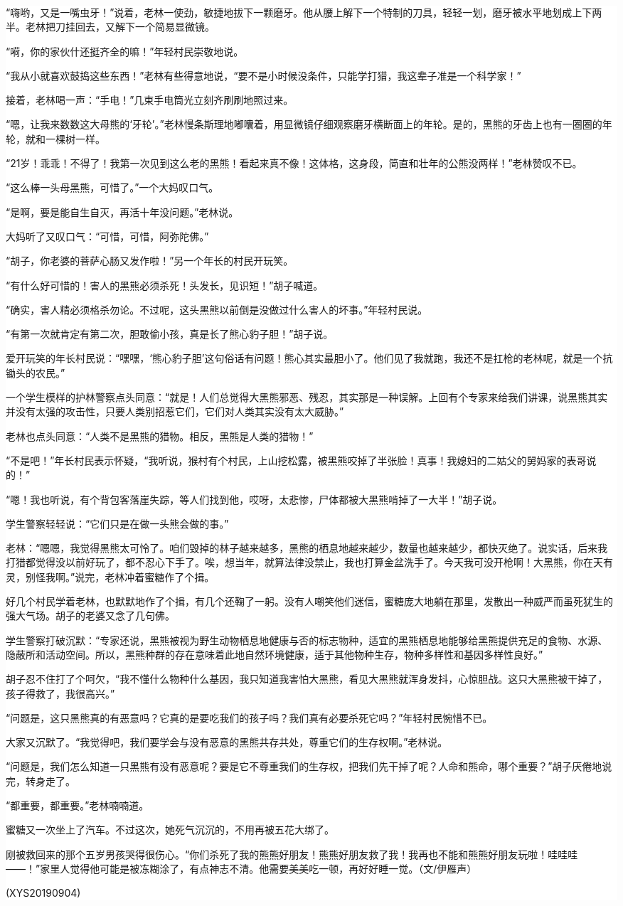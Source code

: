 “嗨哟，又是一嘴虫牙！”说着，老林一使劲，敏捷地拔下一颗磨牙。他从腰上解下一个特制的刀具，轻轻一划，磨牙被水平地划成上下两半。老林把刀挂回去，又解下一个简易显微镜。

“嗬，你的家伙什还挺齐全的嘛！”年轻村民崇敬地说。

“我从小就喜欢鼓捣这些东西！”老林有些得意地说，“要不是小时候没条件，只能学打猎，我这辈子准是一个科学家！”

接着，老林喝一声：“手电！”几束手电筒光立刻齐刷刷地照过来。

“嗯，让我来数数这大母熊的‘牙轮’。”老林慢条斯理地嘟囔着，用显微镜仔细观察磨牙横断面上的年轮。是的，黑熊的牙齿上也有一圈圈的年轮，就和一棵树一样。

“21岁！乖乖！不得了！我第一次见到这么老的黑熊！看起来真不像！这体格，这身段，简直和壮年的公熊没两样！”老林赞叹不已。

“这么棒一头母黑熊，可惜了。”一个大妈叹口气。

“是啊，要是能自生自灭，再活十年没问题。”老林说。

大妈听了又叹口气：“可惜，可惜，阿弥陀佛。”

“胡子，你老婆的菩萨心肠又发作啦！”另一个年长的村民开玩笑。

“有什么好可惜的！害人的黑熊必须杀死！头发长，见识短！”胡子喊道。

“确实，害人精必须格杀勿论。不过呢，这头黑熊以前倒是没做过什么害人的坏事。”年轻村民说。

“有第一次就肯定有第二次，胆敢偷小孩，真是长了熊心豹子胆！”胡子说。

爱开玩笑的年长村民说：“嘿嘿，‘熊心豹子胆’这句俗话有问题！熊心其实最胆小了。他们见了我就跑，我还不是扛枪的老林呢，就是一个抗锄头的农民。”

一个学生模样的护林警察点头同意：“就是！人们总觉得大黑熊邪恶、残忍，其实那是一种误解。上回有个专家来给我们讲课，说黑熊其实并没有太强的攻击性，只要人类别招惹它们，它们对人类其实没有太大威胁。”

老林也点头同意：“人类不是黑熊的猎物。相反，黑熊是人类的猎物！”

“不是吧！”年长村民表示怀疑，“我听说，猴村有个村民，上山挖松露，被黑熊咬掉了半张脸！真事！我媳妇的二姑父的舅妈家的表哥说的！”

“嗯！我也听说，有个背包客落崖失踪，等人们找到他，哎呀，太悲惨，尸体都被大黑熊啃掉了一大半！”胡子说。

学生警察轻轻说：“它们只是在做一头熊会做的事。”

老林：“嗯嗯，我觉得黑熊太可怜了。咱们毁掉的林子越来越多，黑熊的栖息地越来越少，数量也越来越少，都快灭绝了。说实话，后来我打猎都觉得没以前好玩了，都不忍心下手了。唉，想当年，就算法律没禁止，我也打算金盆洗手了。今天我可没开枪啊！大黑熊，你在天有灵，别怪我啊。”说完，老林冲着蜜糖作了个揖。

好几个村民学着老林，也默默地作了个揖，有几个还鞠了一躬。没有人嘲笑他们迷信，蜜糖庞大地躺在那里，发散出一种威严而虽死犹生的强大气场。胡子的老婆又念了几句佛。

学生警察打破沉默：“专家还说，黑熊被视为野生动物栖息地健康与否的标志物种，适宜的黑熊栖息地能够给黑熊提供充足的食物、水源、隐蔽所和活动空间。所以，黑熊种群的存在意味着此地自然环境健康，适于其他物种生存，物种多样性和基因多样性良好。”

胡子忍不住打了个呵欠，“我不懂什么物种什么基因，我只知道我害怕大黑熊，看见大黑熊就浑身发抖，心惊胆战。这只大黑熊被干掉了，孩子得救了，我很高兴。”

“问题是，这只黑熊真的有恶意吗？它真的是要吃我们的孩子吗？我们真有必要杀死它吗？”年轻村民惋惜不已。

大家又沉默了。“我觉得吧，我们要学会与没有恶意的黑熊共存共处，尊重它们的生存权啊。”老林说。

“问题是，我们怎么知道一只黑熊有没有恶意呢？要是它不尊重我们的生存权，把我们先干掉了呢？人命和熊命，哪个重要？”胡子厌倦地说完，转身走了。

“都重要，都重要。”老林喃喃道。

蜜糖又一次坐上了汽车。不过这次，她死气沉沉的，不用再被五花大绑了。

刚被救回来的那个五岁男孩哭得很伤心。“你们杀死了我的熊熊好朋友！熊熊好朋友救了我！我再也不能和熊熊好朋友玩啦！哇哇哇——！”家里人觉得他可能是被冻糊涂了，有点神志不清。他需要美美吃一顿，再好好睡一觉。（文/伊雁声）

(XYS20190904)

